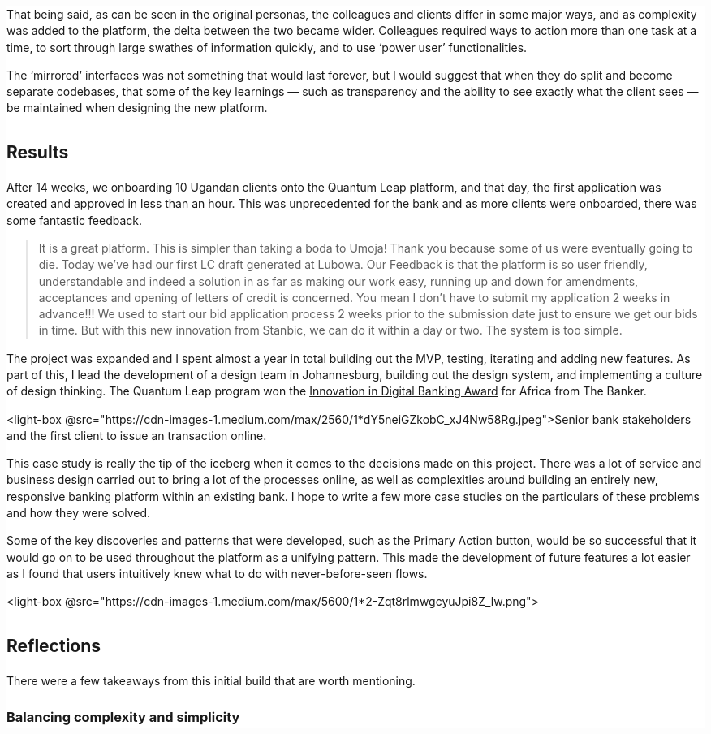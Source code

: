 That being said, as can be seen in the original personas, the colleagues and clients differ in some major ways, and as complexity was added to the platform, the delta between the two became wider. Colleagues required ways to action more than one task at a time, to sort through large swathes of information quickly, and to use ‘power user’ functionalities.

The ‘mirrored’ interfaces was not something that would last forever, but I would suggest that when they do split and become separate codebases, that some of the key learnings — such as transparency and the ability to see exactly what the client sees — be maintained when designing the new platform.

## Results

After 14 weeks, we onboarding 10 Ugandan clients onto the Quantum Leap platform, and that day, the first application was created and approved in less than an hour. This was unprecedented for the bank and as more clients were onboarded, there was some fantastic feedback.

> It is a great platform. This is simpler than taking a boda to Umoja! Thank you because some of us were eventually going to die.
> Today we’ve had our first LC draft generated at Lubowa. Our Feedback is that the platform is so user friendly, understandable and indeed a solution in as far as making our work easy, running up and down for amendments, acceptances and opening of letters of credit is concerned.
> You mean I don’t have to submit my application 2 weeks in advance!!! We used to start our bid application process 2 weeks prior to the submission date just to ensure we get our bids in time. But with this new innovation from Stanbic, we can do it within a day or two.
> The system is too simple.

The project was expanded and I spent almost a year in total building out the MVP, testing, iterating and adding new features. As part of this, I lead the development of a design team in Johannesburg, building out the design system, and implementing a culture of design thinking. The Quantum Leap program won the [Innovation in Digital Banking Award](https://www.iol.co.za/business-report/companies/standard-bank-wins-innovation-in-digital-banking-africa-award-2aea5d1e-8589-4eb3-a6b3-d68ac620a94b) for Africa from The Banker.

<light-box @src="https://cdn-images-1.medium.com/max/2560/1*dY5neiGZkobC_xJ4Nw58Rg.jpeg">Senior bank stakeholders and the first client to issue an transaction online.</light-box>

This case study is really the tip of the iceberg when it comes to the decisions made on this project. There was a lot of service and business design carried out to bring a lot of the processes online, as well as complexities around building an entirely new, responsive banking platform within an existing bank. I hope to write a few more case studies on the particulars of these problems and how they were solved.

Some of the key discoveries and patterns that were developed, such as the Primary Action button, would be so successful that it would go on to be used throughout the platform as a unifying pattern. This made the development of future features a lot easier as I found that users intuitively knew what to do with never-before-seen flows.

<light-box @src="https://cdn-images-1.medium.com/max/5600/1*2-Zqt8rlmwgcyuJpi8Z_lw.png"></light-box>

## Reflections

There were a few takeaways from this initial build that are worth mentioning.

### Balancing complexity and simplicity
